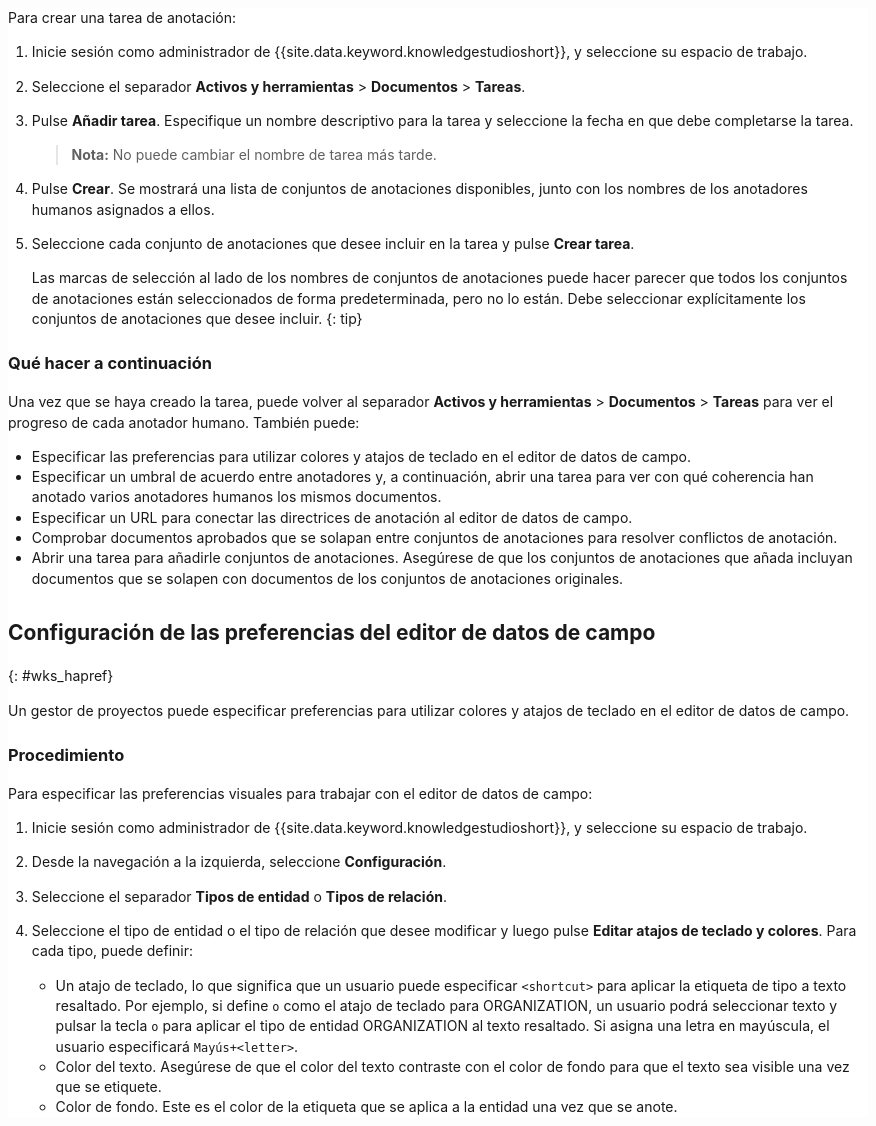 Para crear una tarea de anotación:

1. Inicie sesión como administrador de {{site.data.keyword.knowledgestudioshort}}, y seleccione su espacio de trabajo.
1. Seleccione el separador **Activos y herramientas** > **Documentos** > **Tareas**.
1. Pulse **Añadir tarea**. Especifique un nombre descriptivo para la tarea y seleccione la fecha en que debe completarse la tarea.

    > **Nota:** No puede cambiar el nombre de tarea más tarde.

1. Pulse **Crear**. Se mostrará una lista de conjuntos de anotaciones disponibles, junto con los nombres de los anotadores humanos asignados a ellos.
1. Seleccione cada conjunto de anotaciones que desee incluir en la tarea y pulse **Crear tarea**.

    Las marcas de selección al lado de los nombres de conjuntos de anotaciones puede hacer parecer que todos los conjuntos de anotaciones están seleccionados de forma predeterminada, pero no lo están. Debe seleccionar explícitamente los conjuntos de anotaciones que desee incluir.
    {: tip}

### Qué hacer a continuación

Una vez que se haya creado la tarea, puede volver al separador **Activos y herramientas** > **Documentos** > **Tareas** para ver el progreso de cada anotador humano. También puede:

- Especificar las preferencias para utilizar colores y atajos de teclado en el editor de datos de campo.
- Especificar un umbral de acuerdo entre anotadores y, a continuación, abrir una tarea para ver con qué coherencia han anotado varios anotadores humanos los mismos documentos.
- Especificar un URL para conectar las directrices de anotación al editor de datos de campo.
- Comprobar documentos aprobados que se solapan entre conjuntos de anotaciones para resolver conflictos de anotación.
- Abrir una tarea para añadirle conjuntos de anotaciones. Asegúrese de que los conjuntos de anotaciones que añada incluyan documentos que se solapen con documentos de los conjuntos de anotaciones originales.

## Configuración de las preferencias del editor de datos de campo
{: #wks_hapref}

Un gestor de proyectos puede especificar preferencias para utilizar colores y atajos de teclado en el editor de datos de campo.

### Procedimiento

Para especificar las preferencias visuales para trabajar con el editor de datos de campo:

1. Inicie sesión como administrador de {{site.data.keyword.knowledgestudioshort}}, y seleccione su espacio de trabajo.
1. Desde la navegación a la izquierda, seleccione **Configuración**.
1. Seleccione el separador **Tipos de entidad** o **Tipos de relación**.
1. Seleccione el tipo de entidad o el tipo de relación que desee modificar y luego pulse **Editar atajos de teclado y colores**. Para cada tipo, puede definir:

    - Un atajo de teclado, lo que significa que un usuario puede especificar `<shortcut>` para aplicar la etiqueta de tipo a texto resaltado. Por ejemplo, si define `o` como el atajo de teclado para ORGANIZATION, un usuario podrá seleccionar texto y pulsar la tecla `o` para aplicar el tipo de entidad ORGANIZATION al texto resaltado. Si asigna una letra en mayúscula, el usuario especificará `Mayús+<letter>`.
    - Color del texto. Asegúrese de que el color del texto contraste con el color de fondo para que el texto sea visible una vez que se etiquete.
    - Color de fondo. Este es el color de la etiqueta que se aplica a la entidad una vez que se anote.

